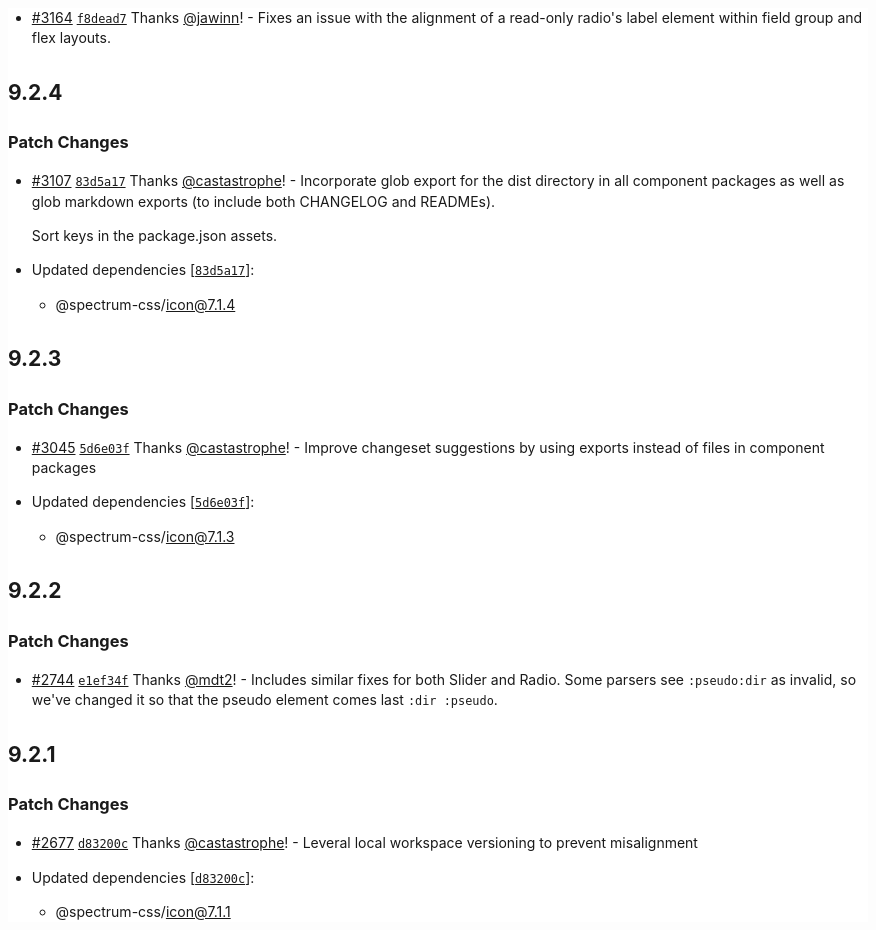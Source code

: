 - [#3164](https://github.com/adobe/spectrum-css/pull/3164) [`f8dead7`](https://github.com/adobe/spectrum-css/commit/f8dead7a680e88678bf830fccee32ecc661677bc) Thanks [@jawinn](https://github.com/jawinn)! - Fixes an issue with the alignment of a read-only radio's label element within field group and flex layouts.

## 9.2.4

### Patch Changes

- [#3107](https://github.com/adobe/spectrum-css/pull/3107) [`83d5a17`](https://github.com/adobe/spectrum-css/commit/83d5a171bd850df693707611203ecce21f22e7d2) Thanks [@castastrophe](https://github.com/castastrophe)! - Incorporate glob export for the dist directory in all component packages as well as glob markdown exports (to include both CHANGELOG and READMEs).

  Sort keys in the package.json assets.

- Updated dependencies [[`83d5a17`](https://github.com/adobe/spectrum-css/commit/83d5a171bd850df693707611203ecce21f22e7d2)]:
  - @spectrum-css/icon@7.1.4

## 9.2.3

### Patch Changes

- [#3045](https://github.com/adobe/spectrum-css/pull/3045) [`5d6e03f`](https://github.com/adobe/spectrum-css/commit/5d6e03f30891f9171f1a600b06d534ee85719277) Thanks [@castastrophe](https://github.com/castastrophe)! - Improve changeset suggestions by using exports instead of files in component packages

- Updated dependencies [[`5d6e03f`](https://github.com/adobe/spectrum-css/commit/5d6e03f30891f9171f1a600b06d534ee85719277)]:
  - @spectrum-css/icon@7.1.3

## 9.2.2

### Patch Changes

- [#2744](https://github.com/adobe/spectrum-css/pull/2744) [`e1ef34f`](https://github.com/adobe/spectrum-css/commit/e1ef34f698a99ddf273c512b23eb8615ddfe780b) Thanks [@mdt2](https://github.com/mdt2)! - Includes similar fixes for both Slider and Radio. Some parsers see `:pseudo:dir` as invalid, so we've changed it so that the pseudo element comes last `:dir :pseudo`.

## 9.2.1

### Patch Changes

- [#2677](https://github.com/adobe/spectrum-css/pull/2677) [`d83200c`](https://github.com/adobe/spectrum-css/commit/d83200ca70a959aa70329e71de0c4383de157855) Thanks [@castastrophe](https://github.com/castastrophe)! - Leveral local workspace versioning to prevent misalignment

- Updated dependencies [[`d83200c`](https://github.com/adobe/spectrum-css/commit/d83200ca70a959aa70329e71de0c4383de157855)]:
  - @spectrum-css/icon@7.1.1
